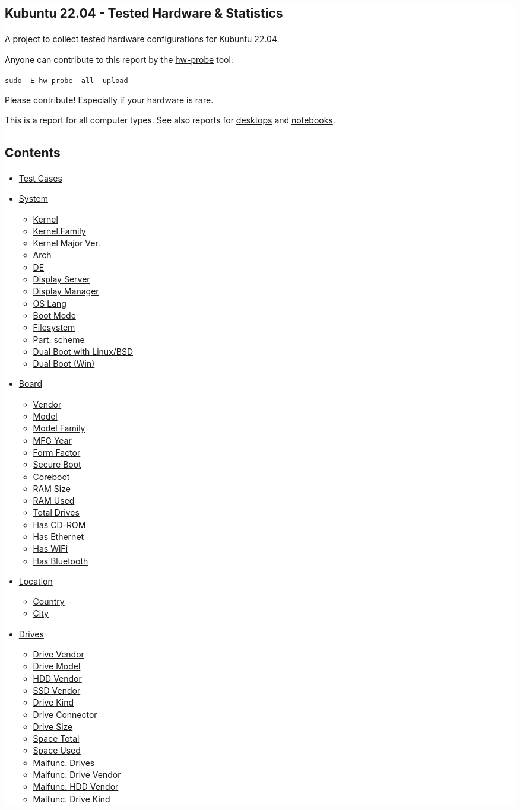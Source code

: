 Kubuntu 22.04 - Tested Hardware & Statistics
--------------------------------------------

A project to collect tested hardware configurations for Kubuntu 22.04.

Anyone can contribute to this report by the [hw-probe](https://github.com/linuxhw/hw-probe) tool:

    sudo -E hw-probe -all -upload

Please contribute! Especially if your hardware is rare.

This is a report for all computer types. See also reports for [desktops](/Dist/Kubuntu_22.04/Desktop/README.md) and [notebooks](/Dist/Kubuntu_22.04/Notebook/README.md).

Contents
--------

* [ Test Cases ](#test-cases)

* [ System ](#system)
  - [ Kernel                   ](#kernel)
  - [ Kernel Family            ](#kernel-family)
  - [ Kernel Major Ver.        ](#kernel-major-ver)
  - [ Arch                     ](#arch)
  - [ DE                       ](#de)
  - [ Display Server           ](#display-server)
  - [ Display Manager          ](#display-manager)
  - [ OS Lang                  ](#os-lang)
  - [ Boot Mode                ](#boot-mode)
  - [ Filesystem               ](#filesystem)
  - [ Part. scheme             ](#part-scheme)
  - [ Dual Boot with Linux/BSD ](#dual-boot-with-linuxbsd)
  - [ Dual Boot (Win)          ](#dual-boot-win)

* [ Board ](#board)
  - [ Vendor                   ](#vendor)
  - [ Model                    ](#model)
  - [ Model Family             ](#model-family)
  - [ MFG Year                 ](#mfg-year)
  - [ Form Factor              ](#form-factor)
  - [ Secure Boot              ](#secure-boot)
  - [ Coreboot                 ](#coreboot)
  - [ RAM Size                 ](#ram-size)
  - [ RAM Used                 ](#ram-used)
  - [ Total Drives             ](#total-drives)
  - [ Has CD-ROM               ](#has-cd-rom)
  - [ Has Ethernet             ](#has-ethernet)
  - [ Has WiFi                 ](#has-wifi)
  - [ Has Bluetooth            ](#has-bluetooth)

* [ Location ](#location)
  - [ Country                  ](#country)
  - [ City                     ](#city)

* [ Drives ](#drives)
  - [ Drive Vendor             ](#drive-vendor)
  - [ Drive Model              ](#drive-model)
  - [ HDD Vendor               ](#hdd-vendor)
  - [ SSD Vendor               ](#ssd-vendor)
  - [ Drive Kind               ](#drive-kind)
  - [ Drive Connector          ](#drive-connector)
  - [ Drive Size               ](#drive-size)
  - [ Space Total              ](#space-total)
  - [ Space Used               ](#space-used)
  - [ Malfunc. Drives          ](#malfunc-drives)
  - [ Malfunc. Drive Vendor    ](#malfunc-drive-vendor)
  - [ Malfunc. HDD Vendor      ](#malfunc-hdd-vendor)
  - [ Malfunc. Drive Kind      ](#malfunc-drive-kind)